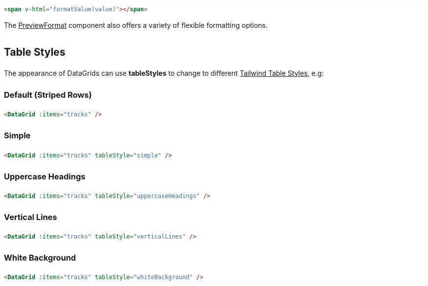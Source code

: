 ```html
<span v-html="formatValue(value)"></span>
```

The [PreviewFormat](/vue/formats) component also offers a variety of flexible formatting options.

## Table Styles

The appearance of DataGrids can use **tableStyles** to change to different
[Tailwind Table Styles](https://tailwindui.com/components/application-ui/lists/tables), e.g:

### Default (Striped Rows)

```html
<DataGrid :items="tracks" />
```

<div class="not-prose">
<data-grid :items="tracks"></data-grid>
</div>

### Simple

```html
<DataGrid :items="tracks" tableStyle="simple" />
```

<div class="not-prose">
<data-grid :items="tracks" tableStyle="simple"></data-grid>
</div>

### Uppercase Headings

```html
<DataGrid :items="tracks" tableStyle="uppercaseHeadings" />
```

<div class="not-prose">
<data-grid :items="tracks" tableStyle="uppercaseHeadings"></data-grid>
</div>

### Vertical Lines

```html
<DataGrid :items="tracks" tableStyle="verticalLines" />
```

<div class="not-prose">
<data-grid :items="tracks" tableStyle="verticalLines"></data-grid>
</div>

### White Background

```html
<DataGrid :items="tracks" tableStyle="whiteBackground" />
```
